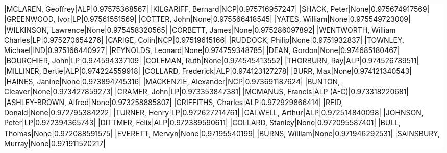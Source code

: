 |MCLAREN, Geoffrey|ALP|0.97575368567|
|KILGARIFF, Bernard|NCP|0.975716957247|
|SHACK, Peter|None|0.975674917569|
|GREENWOOD, Ivor|LP|0.97561551569|
|COTTER, John|None|0.975566418545|
|YATES, William|None|0.975549723009|
|WILKINSON, Lawrence|None|0.975458320565|
|CORBETT, James|None|0.975286097892|
|WENTWORTH, William Charles|LP|0.975270654276|
|CARIGE, Colin|NCP|0.97519615166|
|RUDDOCK, Philip|None|0.9751932837|
|TOWNLEY, Michael|IND|0.975166440927|
|REYNOLDS, Leonard|None|0.974759348785|
|DEAN, Gordon|None|0.974685180467|
|BOURCHIER, John|LP|0.974594337109|
|COLEMAN, Ruth|None|0.974545413552|
|THORBURN, Ray|ALP|0.974526789511|
|MILLINER, Bertie|ALP|0.974224559918|
|COLLARD, Frederick|ALP|0.974123127278|
|BURR, Max|None|0.974121340543|
|HAINES, Janine|None|0.973894745316|
|MACKENZIE, Alexander|NCP|0.973691187624|
|BUNTON, Cleaver|None|0.973427859273|
|CRAMER, John|LP|0.973353847381|
|MCMANUS, Francis|ALP (A-C)|0.973318220681|
|ASHLEY-BROWN, Alfred|None|0.973258885807|
|GRIFFITHS, Charles|ALP|0.972929866414|
|REID, Donald|None|0.972795384222|
|TURNER, Henry|LP|0.972627214761|
|CALWELL, Arthur|ALP|0.972514840098|
|JOHNSON, Peter|LP|0.972394365743|
|DITTMER, Felix|ALP|0.972389590611|
|COLLARD, Stanley|None|0.972095587401|
|BULL, Thomas|None|0.972088591575|
|EVERETT, Mervyn|None|0.97195540199|
|BURNS, William|None|0.971946292531|
|SAINSBURY, Murray|None|0.971911520217|